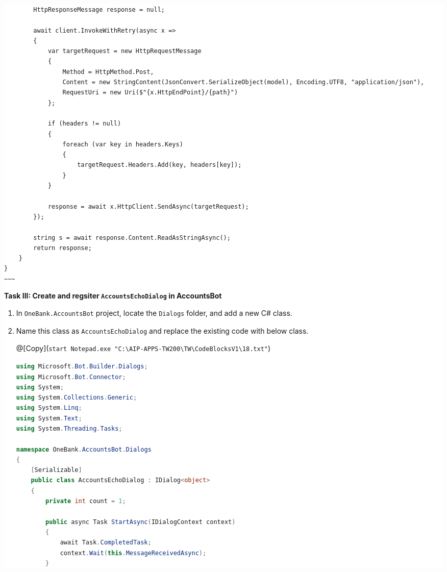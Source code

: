             HttpResponseMessage response = null;

            await client.InvokeWithRetry(async x =>
            {
                var targetRequest = new HttpRequestMessage
                {
                    Method = HttpMethod.Post,
                    Content = new StringContent(JsonConvert.SerializeObject(model), Encoding.UTF8, "application/json"),
                    RequestUri = new Uri($"{x.HttpEndPoint}/{path}")
                };

                if (headers != null)
                {
                    foreach (var key in headers.Keys)
                    {
                        targetRequest.Headers.Add(key, headers[key]);
                    }
                }

                response = await x.HttpClient.SendAsync(targetRequest);
            });

            string s = await response.Content.ReadAsStringAsync();
            return response;
        }
    }
    ~~~
**Task III: Create and regsiter `AccountsEchoDialog` in AccountsBot**

1. In `OneBank.AccountsBot` project, locate the `Dialogs` folder, and add a new C# class.
2. Name this class as `AccountsEchoDialog` and replace the existing code with below class.

    @[Copy](`start Notepad.exe "C:\AIP-APPS-TW200\TW\CodeBlocksV1\18.txt"`)
    ~~~csharp
    using Microsoft.Bot.Builder.Dialogs;
    using Microsoft.Bot.Connector;
    using System;
    using System.Collections.Generic;
    using System.Linq;
    using System.Text;
    using System.Threading.Tasks;

    namespace OneBank.AccountsBot.Dialogs
    {
        [Serializable]
        public class AccountsEchoDialog : IDialog<object>
        {
            private int count = 1;

            public async Task StartAsync(IDialogContext context)
            {
                await Task.CompletedTask;
                context.Wait(this.MessageReceivedAsync);
            }
